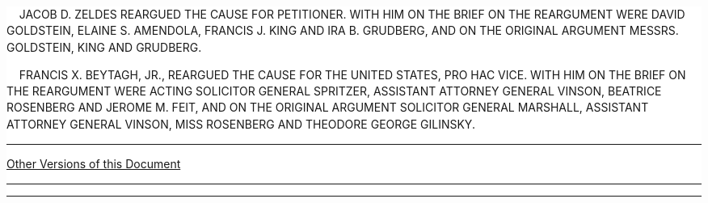     JACOB D. ZELDES REARGUED THE CAUSE FOR PETITIONER.  WITH HIM ON THE BRIEF ON THE REARGUMENT WERE DAVID GOLDSTEIN, ELAINE S. AMENDOLA, FRANCIS J. KING AND IRA B. GRUDBERG, AND ON THE ORIGINAL ARGUMENT MESSRS.  GOLDSTEIN, KING AND GRUDBERG.

    FRANCIS X. BEYTAGH, JR., REARGUED THE CAUSE FOR THE UNITED STATES, PRO HAC VICE.  WITH HIM ON THE BRIEF ON THE REARGUMENT WERE ACTING SOLICITOR GENERAL SPRITZER, ASSISTANT ATTORNEY GENERAL VINSON, BEATRICE ROSENBERG AND JEROME M. FEIT, AND ON THE ORIGINAL ARGUMENT SOLICITOR GENERAL MARSHALL, ASSISTANT ATTORNEY GENERAL VINSON, MISS ROSENBERG AND THEODORE GEORGE GILINSKY.

----------

[Other Versions of this Document](https://publicdocs.github.io/go/links?ns=uslm-x&ref=%2Fus%2Fcourts%2Fscotus%2FusReporter%2F390%2F39)

----------
----------

[/us/courts/scotus/usReporter/390/39]: https://publicdocs.github.io/go/links?ns=uslm-x&ref=%2Fus%2Fcourts%2Fscotus%2FusReporter%2F390%2F39
[/us/usc/t26/s4411]: https://publicdocs.github.io/go/links?ns=uslm&ref=%2Fus%2Fusc%2Ft26%2Fs4411
[/us/courts/scotus/usReporter/345/22]: https://publicdocs.github.io/go/links?ns=uslm-x&ref=%2Fus%2Fcourts%2Fscotus%2FusReporter%2F345%2F22
[/us/courts/scotus/usReporter/348/419]: https://publicdocs.github.io/go/links?ns=uslm-x&ref=%2Fus%2Fcourts%2Fscotus%2FusReporter%2F348%2F419
[/us/courts/scotus/usReporter/335/1]: https://publicdocs.github.io/go/links?ns=uslm-x&ref=%2Fus%2Fcourts%2Fscotus%2FusReporter%2F335%2F1
[/us/usc/t26/s4411]: https://publicdocs.github.io/go/links?ns=uslm&ref=%2Fus%2Fusc%2Ft26%2Fs4411
[/us/usc/t26/s4412]: https://publicdocs.github.io/go/links?ns=uslm&ref=%2Fus%2Fusc%2Ft26%2Fs4412
[/us/courts/scotus/usReporter/345/22]: https://publicdocs.github.io/go/links?ns=uslm-x&ref=%2Fus%2Fcourts%2Fscotus%2FusReporter%2F345%2F22
[/us/courts/scotus/usReporter/348/419]: https://publicdocs.github.io/go/links?ns=uslm-x&ref=%2Fus%2Fcourts%2Fscotus%2FusReporter%2F348%2F419
[/us/courts/scotus/usReporter/383/942]: https://publicdocs.github.io/go/links?ns=uslm-x&ref=%2Fus%2Fcourts%2Fscotus%2FusReporter%2F383%2F942
[/us/usc/t26/s4402]: https://publicdocs.github.io/go/links?ns=uslm&ref=%2Fus%2Fusc%2Ft26%2Fs4402
[/us/usc/t26/s6806]: https://publicdocs.github.io/go/links?ns=uslm&ref=%2Fus%2Fusc%2Ft26%2Fs6806
[/us/usc/t26/s4403]: https://publicdocs.github.io/go/links?ns=uslm&ref=%2Fus%2Fusc%2Ft26%2Fs4403
[/us/usc/t26/s6107]: https://publicdocs.github.io/go/links?ns=uslm&ref=%2Fus%2Fusc%2Ft26%2Fs6107
[/us/usc/t26/s4422]: https://publicdocs.github.io/go/links?ns=uslm&ref=%2Fus%2Fusc%2Ft26%2Fs4422
[/us/usc/t18/s1084]: https://publicdocs.github.io/go/links?ns=uslm&ref=%2Fus%2Fusc%2Ft18%2Fs1084
[/us/usc/t18/s1952]: https://publicdocs.github.io/go/links?ns=uslm&ref=%2Fus%2Fusc%2Ft18%2Fs1952
[/us/usc/t18/s1301]: https://publicdocs.github.io/go/links?ns=uslm&ref=%2Fus%2Fusc%2Ft18%2Fs1301
[/us/usc/t18/s1953]: https://publicdocs.github.io/go/links?ns=uslm&ref=%2Fus%2Fusc%2Ft18%2Fs1953
[/us/courts/scotus/usReporter/382/70]: https://publicdocs.github.io/go/links?ns=uslm-x&ref=%2Fus%2Fcourts%2Fscotus%2FusReporter%2F382%2F70
[/us/courts/scotus/usReporter/161/591]: https://publicdocs.github.io/go/links?ns=uslm-x&ref=%2Fus%2Fcourts%2Fscotus%2FusReporter%2F161%2F591
[/us/courts/scotus/usReporter/340/367]: https://publicdocs.github.io/go/links?ns=uslm-x&ref=%2Fus%2Fcourts%2Fscotus%2FusReporter%2F340%2F367
[/us/courts/scotus/usReporter/274/259]: https://publicdocs.github.io/go/links?ns=uslm-x&ref=%2Fus%2Fcourts%2Fscotus%2FusReporter%2F274%2F259
[/us/courts/scotus/usReporter/335/1]: https://publicdocs.github.io/go/links?ns=uslm-x&ref=%2Fus%2Fcourts%2Fscotus%2FusReporter%2F335%2F1
[/us/courts/scotus/usReporter/378/52]: https://publicdocs.github.io/go/links?ns=uslm-x&ref=%2Fus%2Fcourts%2Fscotus%2FusReporter%2F378%2F52
[/us/courts/scotus/usReporter/382/70]: https://publicdocs.github.io/go/links?ns=uslm-x&ref=%2Fus%2Fcourts%2Fscotus%2FusReporter%2F382%2F70
[/us/courts/scotus/usReporter/369/506]: https://publicdocs.github.io/go/links?ns=uslm-x&ref=%2Fus%2Fcourts%2Fscotus%2FusReporter%2F369%2F506
[/us/courts/scotus/usReporter/304/458]: https://publicdocs.github.io/go/links?ns=uslm-x&ref=%2Fus%2Fcourts%2Fscotus%2FusReporter%2F304%2F458
[/us/courts/scotus/usReporter/315/60]: https://publicdocs.github.io/go/links?ns=uslm-x&ref=%2Fus%2Fcourts%2Fscotus%2FusReporter%2F315%2F60
[/us/courts/scotus/usReporter/233/604]: https://publicdocs.github.io/go/links?ns=uslm-x&ref=%2Fus%2Fcourts%2Fscotus%2FusReporter%2F233%2F604
[/us/courts/scotus/usReporter/340/367]: https://publicdocs.github.io/go/links?ns=uslm-x&ref=%2Fus%2Fcourts%2Fscotus%2FusReporter%2F340%2F367
[/us/courts/scotus/usReporter/161/591]: https://publicdocs.github.io/go/links?ns=uslm-x&ref=%2Fus%2Fcourts%2Fscotus%2FusReporter%2F161%2F591
[/us/courts/scotus/usReporter/335/1]: https://publicdocs.github.io/go/links?ns=uslm-x&ref=%2Fus%2Fcourts%2Fscotus%2FusReporter%2F335%2F1
[/us/courts/scotus/usReporter/221/361]: https://publicdocs.github.io/go/links?ns=uslm-x&ref=%2Fus%2Fcourts%2Fscotus%2FusReporter%2F221%2F361
[/us/courts/scotus/usReporter/382/70]: https://publicdocs.github.io/go/links?ns=uslm-x&ref=%2Fus%2Fcourts%2Fscotus%2FusReporter%2F382%2F70
[/us/courts/scotus/usReporter/354/351]: https://publicdocs.github.io/go/links?ns=uslm-x&ref=%2Fus%2Fcourts%2Fscotus%2FusReporter%2F354%2F351
[/us/courts/scotus/usReporter/378/52]: https://publicdocs.github.io/go/links?ns=uslm-x&ref=%2Fus%2Fcourts%2Fscotus%2FusReporter%2F378%2F52
[/us/courts/scotus/usReporter/142/547]: https://publicdocs.github.io/go/links?ns=uslm-x&ref=%2Fus%2Fcourts%2Fscotus%2FusReporter%2F142%2F547
[/us/usc/t26/s6107]: https://publicdocs.github.io/go/links?ns=uslm&ref=%2Fus%2Fusc%2Ft26%2Fs6107
[/us/courts/scotus/usReporter/383/942]: https://publicdocs.github.io/go/links?ns=uslm-x&ref=%2Fus%2Fcourts%2Fscotus%2FusReporter%2F383%2F942
[/us/courts/scotus/usReporter/385/1000]: https://publicdocs.github.io/go/links?ns=uslm-x&ref=%2Fus%2Fcourts%2Fscotus%2FusReporter%2F385%2F1000

[/us/courts/scotus/usReporter/388/903]: https://publicdocs.github.io/go/links?ns=uslm-x&ref=%2Fus%2Fcourts%2Fscotus%2FusReporter%2F388%2F903
[/us/courts/scotus/usReporter/342/939]: https://publicdocs.github.io/go/links?ns=uslm-x&ref=%2Fus%2Fcourts%2Fscotus%2FusReporter%2F342%2F939
[/us/courts/scotus/usReporter/347/128]: https://publicdocs.github.io/go/links?ns=uslm-x&ref=%2Fus%2Fcourts%2Fscotus%2FusReporter%2F347%2F128
[/us/courts/scotus/usReporter/341/479]: https://publicdocs.github.io/go/links?ns=uslm-x&ref=%2Fus%2Fcourts%2Fscotus%2FusReporter%2F341%2F479
[/us/courts/scotus/usReporter/328/582]: https://publicdocs.github.io/go/links?ns=uslm-x&ref=%2Fus%2Fcourts%2Fscotus%2FusReporter%2F328%2F582
[/us/usc/t26/s7852]: https://publicdocs.github.io/go/links?ns=uslm&ref=%2Fus%2Fusc%2Ft26%2Fs7852
[/us/courts/scotus/usReporter/298/238]: https://publicdocs.github.io/go/links?ns=uslm-x&ref=%2Fus%2Fcourts%2Fscotus%2FusReporter%2F298%2F238
[/us/courts/scotus/usReporter/92/214]: https://publicdocs.github.io/go/links?ns=uslm-x&ref=%2Fus%2Fcourts%2Fscotus%2FusReporter%2F92%2F214